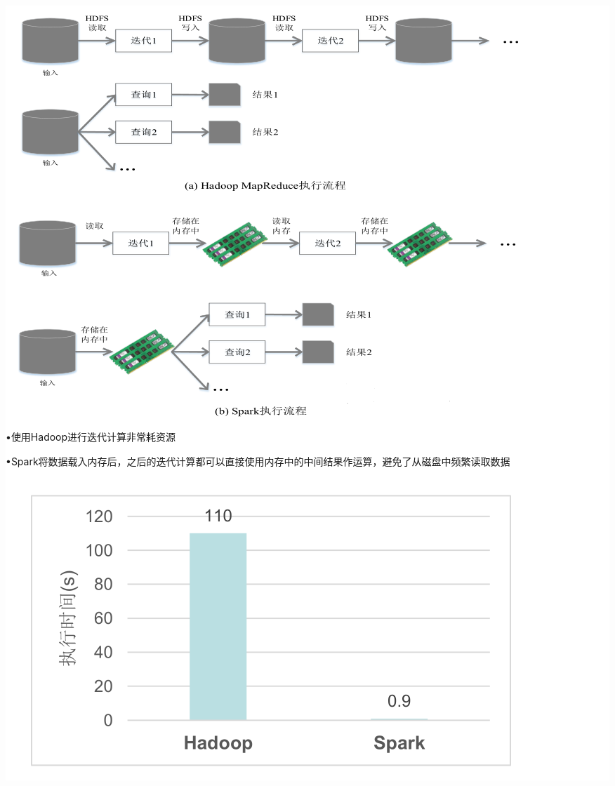 ![Hadoop与Spark的执行流程对比](大数据基础学习笔记（八）——Spark/1.png)

•使用Hadoop进行迭代计算非常耗资源

•Spark将数据载入内存后，之后的迭代计算都可以直接使用内存中的中间结果作运算，避免了从磁盘中频繁读取数据

![Hadoop与Spark执行逻辑回归的时间对比](大数据基础学习笔记（八）——Spark/2.png)
